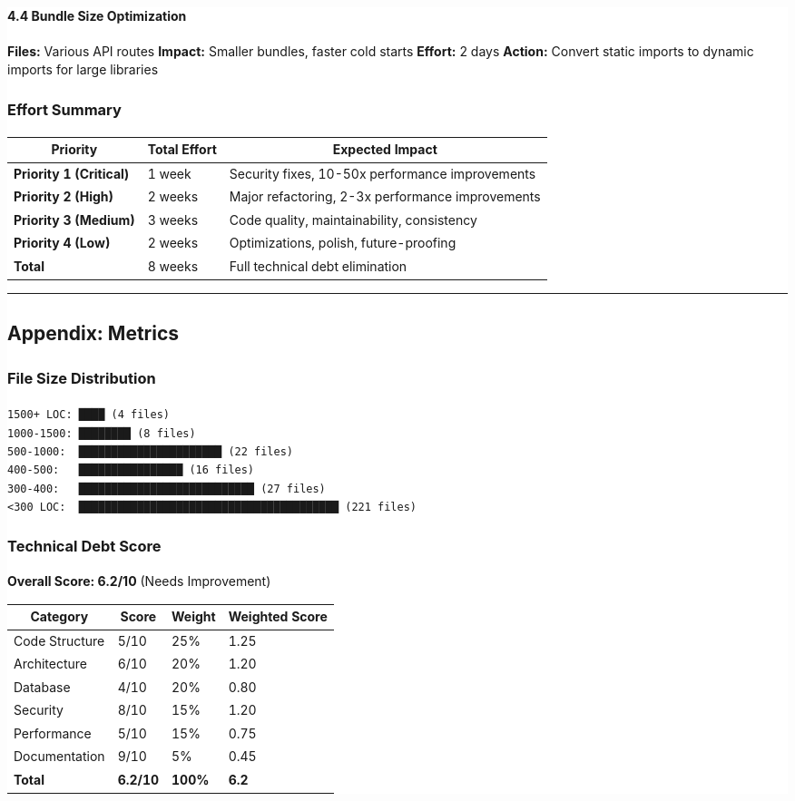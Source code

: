 #### 4.4 Bundle Size Optimization
**Files:** Various API routes
**Impact:** Smaller bundles, faster cold starts
**Effort:** 2 days
**Action:** Convert static imports to dynamic imports for large libraries

### Effort Summary

| Priority | Total Effort | Expected Impact |
|----------|-------------|-----------------|
| **Priority 1 (Critical)** | 1 week | Security fixes, 10-50x performance improvements |
| **Priority 2 (High)** | 2 weeks | Major refactoring, 2-3x performance improvements |
| **Priority 3 (Medium)** | 3 weeks | Code quality, maintainability, consistency |
| **Priority 4 (Low)** | 2 weeks | Optimizations, polish, future-proofing |
| **Total** | 8 weeks | Full technical debt elimination |

---

## Appendix: Metrics

### File Size Distribution

```
1500+ LOC: ████ (4 files)
1000-1500: ████████ (8 files)
500-1000:  ██████████████████████ (22 files)
400-500:   ████████████████ (16 files)
300-400:   ███████████████████████████ (27 files)
<300 LOC:  ████████████████████████████████████████ (221 files)
```

### Technical Debt Score

**Overall Score: 6.2/10** (Needs Improvement)

| Category | Score | Weight | Weighted Score |
|----------|-------|--------|----------------|
| Code Structure | 5/10 | 25% | 1.25 |
| Architecture | 6/10 | 20% | 1.20 |
| Database | 4/10 | 20% | 0.80 |
| Security | 8/10 | 15% | 1.20 |
| Performance | 5/10 | 15% | 0.75 |
| Documentation | 9/10 | 5% | 0.45 |
| **Total** | **6.2/10** | **100%** | **6.2** |
